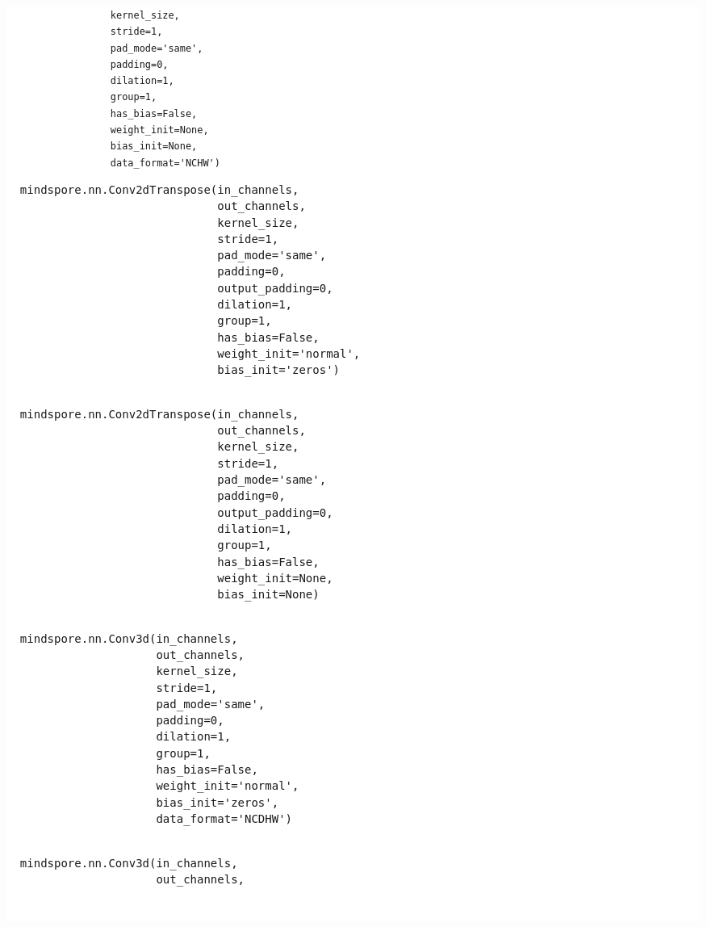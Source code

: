                       kernel_size,
                      stride=1,
                      pad_mode='same',
                      padding=0,
                      dilation=1,
                      group=1,
                      has_bias=False,
                      weight_init=None,
                      bias_init=None,
                      data_format='NCHW')
  </pre>
  </td>
  </tr>
  <tr>
  <td><pre>
  mindspore.nn.Conv2dTranspose(in_channels,
                               out_channels,
                               kernel_size,
                               stride=1,
                               pad_mode='same',
                               padding=0,
                               output_padding=0,
                               dilation=1,
                               group=1,
                               has_bias=False,
                               weight_init='normal',
                               bias_init='zeros')
  </pre>
  </td>
  <td><pre>
  mindspore.nn.Conv2dTranspose(in_channels,
                               out_channels,
                               kernel_size,
                               stride=1,
                               pad_mode='same',
                               padding=0,
                               output_padding=0,
                               dilation=1,
                               group=1,
                               has_bias=False,
                               weight_init=None,
                               bias_init=None)
  </pre>
  </td>
  </tr>
  <tr>
  <td><pre>
  mindspore.nn.Conv3d(in_channels,
                      out_channels,
                      kernel_size,
                      stride=1,
                      pad_mode='same',
                      padding=0,
                      dilation=1,
                      group=1,
                      has_bias=False,
                      weight_init='normal',
                      bias_init='zeros',
                      data_format='NCDHW')
  </pre>
  </td>
  <td><pre>
  mindspore.nn.Conv3d(in_channels,
                      out_channels,